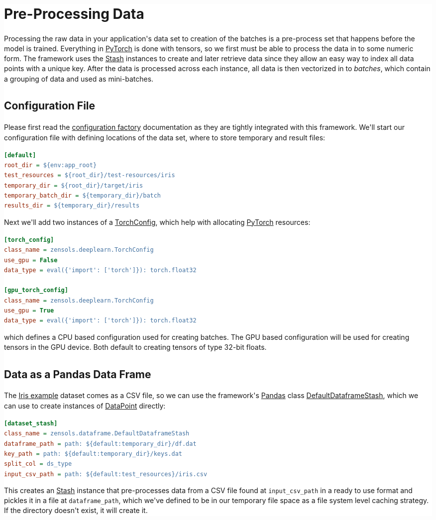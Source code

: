 # Pre-Processing Data

Processing the raw data in your application's data set to creation of the
batches is a pre-process set that happens before the model is trained.
Everything in [PyTorch] is done with tensors, so we first must be able to
process the data in to some numeric form.  The framework uses the [Stash]
instances to create and later retrieve data since they allow an easy way to
index all data points with a unique key.  After the data is processed across
each instance, all data is then vectorized in to *batches*, which contain a
grouping of data and used as mini-batches.


## Configuration File

Please first read the [configuration factory] documentation as they are tightly
integrated with this framework.  We'll start our configuration file with
defining locations of the data set, where to store temporary and result files:
```ini
[default]
root_dir = ${env:app_root}
test_resources = ${root_dir}/test-resources/iris
temporary_dir = ${root_dir}/target/iris
temporary_batch_dir = ${temporary_dir}/batch
results_dir = ${temporary_dir}/results
```

Next we'll add two instances of a [TorchConfig], which help with allocating
[PyTorch] resources:
```ini
[torch_config]
class_name = zensols.deeplearn.TorchConfig
use_gpu = False
data_type = eval({'import': ['torch']}): torch.float32

[gpu_torch_config]
class_name = zensols.deeplearn.TorchConfig
use_gpu = True
data_type = eval({'import': ['torch']}): torch.float32
```
which defines a CPU based configuration used for creating
batches.  The GPU based configuration will be used for creating tensors in the
GPU device.  Both default to creating tensors of type 32-bit floats.


## Data as a Pandas Data Frame

The [Iris example] dataset comes as a CSV file, so we can use the framework's
[Pandas] class [DefaultDataframeStash], which we can use to create instances of
[DataPoint] directly:
```ini
[dataset_stash]
class_name = zensols.dataframe.DefaultDataframeStash
dataframe_path = path: ${default:temporary_dir}/df.dat
key_path = path: ${default:temporary_dir}/keys.dat
split_col = ds_type
input_csv_path = path: ${default:test_resources}/iris.csv
```
This creates an [Stash] instance that pre-processes data from a CSV file found
at `input_csv_path` in a ready to use format and pickles it in a file at
`dataframe_path`, which we've defined to be in our temporary file space as a
file system level caching strategy.  If the directory doesn't exist, it will
create it.


[PyTorch]: https://pytorch.org
[Pandas]: https://pandas.pydata.org
[configuration factory]: https://plandes.github.io/util/doc/config.html#configuration-factory
[scikit-learn]: https://scikit-learn.org/stable/
[Iris data set]: https://archive.ics.uci.edu/ml/datasets/iris
[Iris example]: https://github.com/plandes/deeplearn/blob/master/test/python/iris/model.py
[Iris example configuration]: https://github.com/plandes/deeplearn/blob/master/test-resources/iris
[IrisDataPoint]: https://github.com/plandes/deeplearn/blob/master/test/python/iris/model.py
[Stash]: https://plandes.github.io/util/api/zensols.persist.html#zensols.persist.domain.Stash
[FeatureVectorizer]: ../api/zensols.deeplearn.vectorize.html#zensols.deeplearn.vectorize.domain.FeatureVectorizer
[DataPoint]: ../api/zensols.deeplearn.batch.html#zensols.deeplearn.batch.domain.DataPoint
[TorchConfig]: ../api/zensols.deeplearn.html#zensols.deeplearn.torchconfig.TorchConfig
[DefaultDataframeStash]: ../api/zensols.dataframe.html#zensols.dataframe.stash.DefaultDataframeStash
[DatasetSplitStash]: ../api/zensols.dataset.html#zensols.dataset.stash.DatasetSplitStash
[splits method]: ../api/zensols.dataset.html?highlight=datasetsplitstash#zensols.dataset.interface.SplitStashContainer.splits
[SplitStashContainer]: ../api/zensols.dataset.html#zensols.dataset.interface.SplitStashContainer
[FeatureVectorizer]: ../api/zensols.deeplearn.vectorize.html#zensols.deeplearn.vectorize.domain.FeatureVectorizer
[BatchStash]: ../api/zensols.deeplearn.batch.html#zensols.deeplearn.batch.stash.BatchStash
[EncodableFeatureVectorizer]: ../api/zensols.deeplearn.vectorize.html#zensols.deeplearn.vectorize.manager.EncodableFeatureVectorizer
[Batch]: ../api/zensols.deeplearn.batch.html#zensols.deeplearn.batch.domain.Batch
[MultiProcessStash]: https://plandes.github.io/util/api/zensols.multi.html#zensols.multi.stash.MultiProcessStash
[BatchFeatureMapping]: ../api/zensols.deeplearn.batch.html#zensols.deeplearn.batch.mapping.BatchFeatureMapping
[SortedDatasetSplitStash]: ../api/zensols.dataset.html#zensols.dataset.stash.SortedDatasetSplitStash